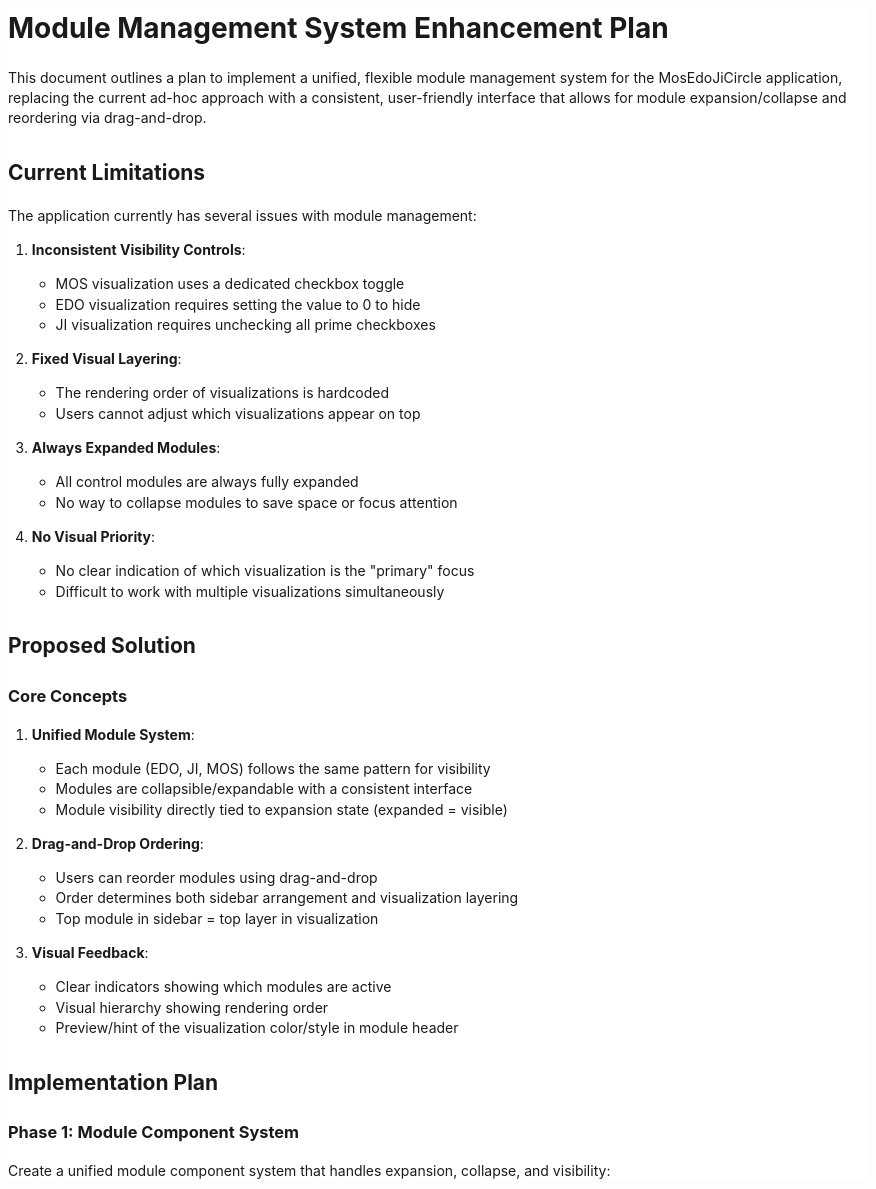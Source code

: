 # Module Management System Enhancement Plan

This document outlines a plan to implement a unified, flexible module management system for the MosEdoJiCircle application, replacing the current ad-hoc approach with a consistent, user-friendly interface that allows for module expansion/collapse and reordering via drag-and-drop.

## Current Limitations

The application currently has several issues with module management:

1. **Inconsistent Visibility Controls**:
   - MOS visualization uses a dedicated checkbox toggle
   - EDO visualization requires setting the value to 0 to hide
   - JI visualization requires unchecking all prime checkboxes

2. **Fixed Visual Layering**:
   - The rendering order of visualizations is hardcoded
   - Users cannot adjust which visualizations appear on top

3. **Always Expanded Modules**:
   - All control modules are always fully expanded
   - No way to collapse modules to save space or focus attention

4. **No Visual Priority**:
   - No clear indication of which visualization is the "primary" focus
   - Difficult to work with multiple visualizations simultaneously

## Proposed Solution

### Core Concepts

1. **Unified Module System**:
   - Each module (EDO, JI, MOS) follows the same pattern for visibility
   - Modules are collapsible/expandable with a consistent interface
   - Module visibility directly tied to expansion state (expanded = visible)

2. **Drag-and-Drop Ordering**:
   - Users can reorder modules using drag-and-drop
   - Order determines both sidebar arrangement and visualization layering
   - Top module in sidebar = top layer in visualization

3. **Visual Feedback**:
   - Clear indicators showing which modules are active
   - Visual hierarchy showing rendering order
   - Preview/hint of the visualization color/style in module header

## Implementation Plan

### Phase 1: Module Component System

Create a unified module component system that handles expansion, collapse, and visibility:
